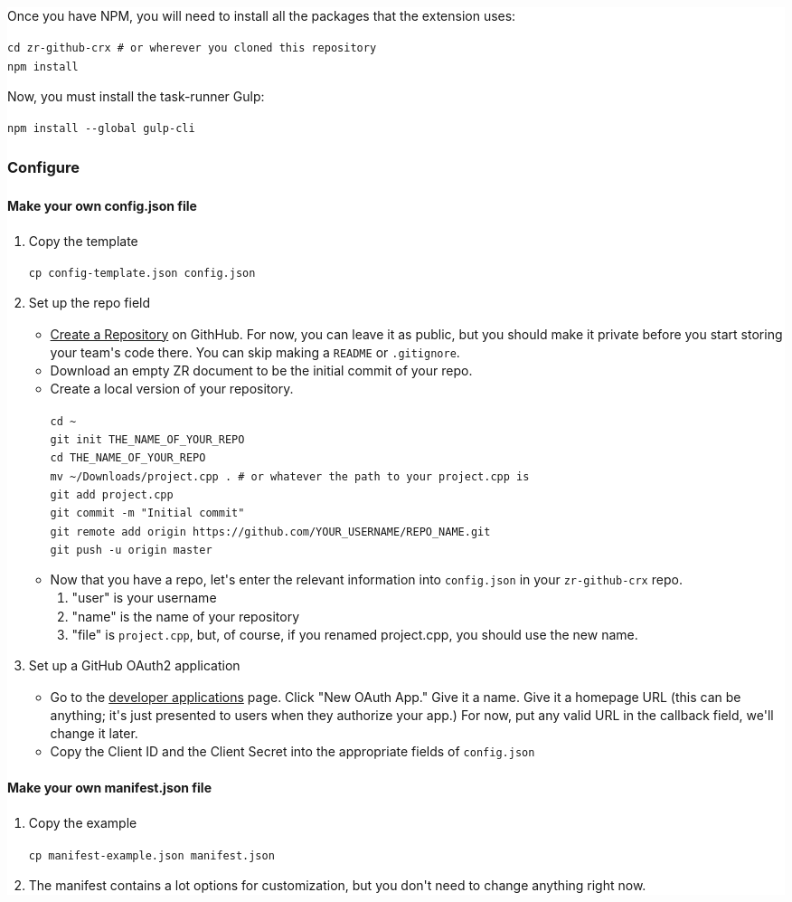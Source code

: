 Once you have NPM, you will need to install all the packages that the extension uses:
```
cd zr-github-crx # or wherever you cloned this repository
npm install
```
Now, you must install the task-runner Gulp:
```
npm install --global gulp-cli
```
### Configure
#### Make your own config.json file
1. Copy the template
   ```
   cp config-template.json config.json
   ```
2. Set up the repo field

   * [Create a Repository](https://github.com/new) on GithHub. For now, you can leave
     it as public, but you should make it private before you start storing your team's
     code there. You can skip making a `README` or `.gitignore`.
   * Download an empty ZR document to be the initial commit of your repo.
   * Create a local version of your repository.
     ```shell
     cd ~
     git init THE_NAME_OF_YOUR_REPO
     cd THE_NAME_OF_YOUR_REPO
     mv ~/Downloads/project.cpp . # or whatever the path to your project.cpp is
     git add project.cpp
     git commit -m "Initial commit"
     git remote add origin https://github.com/YOUR_USERNAME/REPO_NAME.git
     git push -u origin master
     ```
   * Now that you have a repo, let's enter the relevant information into `config.json` in your `zr-github-crx` repo.
     1. "user" is your username
     2. "name" is the name of your repository
     3. "file" is `project.cpp`, but, of course, if you renamed project.cpp, you should use the new name.
3. Set up a GitHub OAuth2 application
   * Go to the [developer applications](https://github.com/settings/developers) page. Click "New OAuth App."
     Give it a name. Give it a homepage URL (this can be anything; it's just presented to users when they authorize
     your app.) For now, put any valid URL in the callback field, we'll change it later.
   * Copy the Client ID and the Client Secret into the appropriate fields of `config.json`
#### Make your own manifest.json file
1. Copy the example
   ```
   cp manifest-example.json manifest.json
   ```
2. The manifest contains a lot options for customization, but you don't need to change anything right now. 
